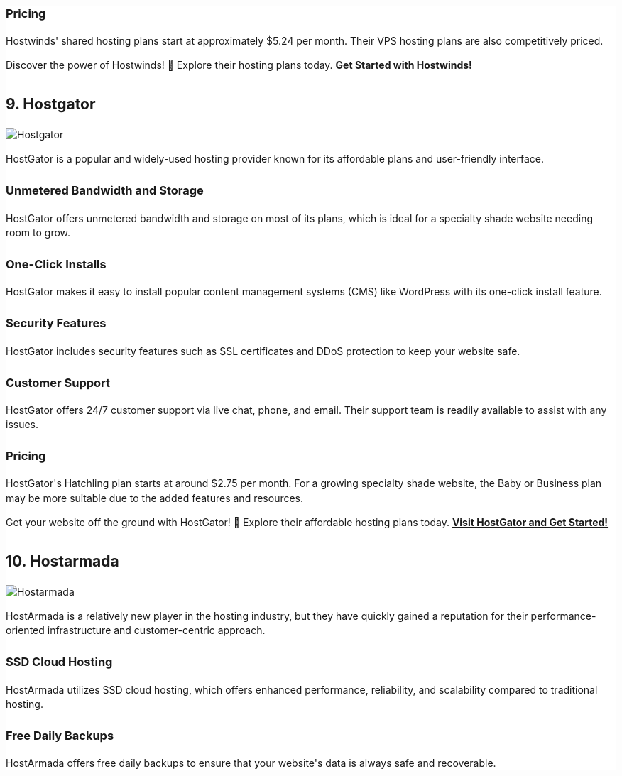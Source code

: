 ### Pricing
Hostwinds' shared hosting plans start at approximately $5.24 per month. Their VPS hosting plans are also competitively priced.

Discover the power of Hostwinds! 💨 Explore their hosting plans today. [**Get Started with Hostwinds!**](https://snipitx.com/hostwinds-jy)

## 9. Hostgator

![Hostgator](https://i.imgur.com/BcVkH57.jpeg "Hostgator Hosting")

HostGator is a popular and widely-used hosting provider known for its affordable plans and user-friendly interface.

### Unmetered Bandwidth and Storage
HostGator offers unmetered bandwidth and storage on most of its plans, which is ideal for a specialty shade website needing room to grow.

### One-Click Installs
HostGator makes it easy to install popular content management systems (CMS) like WordPress with its one-click install feature.

### Security Features
HostGator includes security features such as SSL certificates and DDoS protection to keep your website safe.

### Customer Support
HostGator offers 24/7 customer support via live chat, phone, and email. Their support team is readily available to assist with any issues.

### Pricing
HostGator's Hatchling plan starts at around $2.75 per month. For a growing specialty shade website, the Baby or Business plan may be more suitable due to the added features and resources.

Get your website off the ground with HostGator! 🐊 Explore their affordable hosting plans today. [**Visit HostGator and Get Started!**](https://snipitx.com/hostgator-jy)

## 10. Hostarmada

![Hostarmada](https://i.imgur.com/KFbdf3o.jpeg "Hostarmada Hosting")

HostArmada is a relatively new player in the hosting industry, but they have quickly gained a reputation for their performance-oriented infrastructure and customer-centric approach.

### SSD Cloud Hosting
HostArmada utilizes SSD cloud hosting, which offers enhanced performance, reliability, and scalability compared to traditional hosting.

### Free Daily Backups
HostArmada offers free daily backups to ensure that your website's data is always safe and recoverable.
